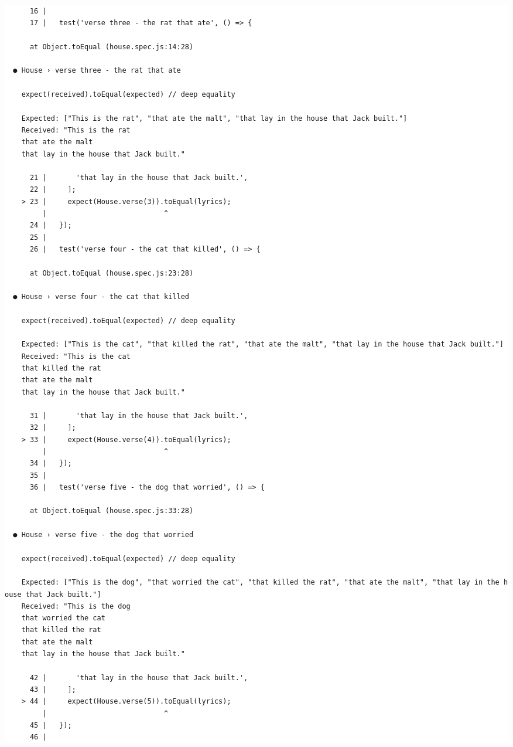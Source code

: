 ```
      16 |
      17 |   test('verse three - the rat that ate', () => {

      at Object.toEqual (house.spec.js:14:28)

  ● House › verse three - the rat that ate

    expect(received).toEqual(expected) // deep equality

    Expected: ["This is the rat", "that ate the malt", "that lay in the house that Jack built."]
    Received: "This is the rat
    that ate the malt
    that lay in the house that Jack built."

      21 |       'that lay in the house that Jack built.',
      22 |     ];
    > 23 |     expect(House.verse(3)).toEqual(lyrics);
         |                            ^
      24 |   });
      25 |
      26 |   test('verse four - the cat that killed', () => {

      at Object.toEqual (house.spec.js:23:28)

  ● House › verse four - the cat that killed

    expect(received).toEqual(expected) // deep equality

    Expected: ["This is the cat", "that killed the rat", "that ate the malt", "that lay in the house that Jack built."]
    Received: "This is the cat
    that killed the rat
    that ate the malt
    that lay in the house that Jack built."

      31 |       'that lay in the house that Jack built.',
      32 |     ];
    > 33 |     expect(House.verse(4)).toEqual(lyrics);
         |                            ^
      34 |   });
      35 |
      36 |   test('verse five - the dog that worried', () => {

      at Object.toEqual (house.spec.js:33:28)

  ● House › verse five - the dog that worried

    expect(received).toEqual(expected) // deep equality

    Expected: ["This is the dog", "that worried the cat", "that killed the rat", "that ate the malt", "that lay in the house that Jack built."]
    Received: "This is the dog
    that worried the cat
    that killed the rat
    that ate the malt
    that lay in the house that Jack built."

      42 |       'that lay in the house that Jack built.',
      43 |     ];
    > 44 |     expect(House.verse(5)).toEqual(lyrics);
         |                            ^
      45 |   });
      46 |
```